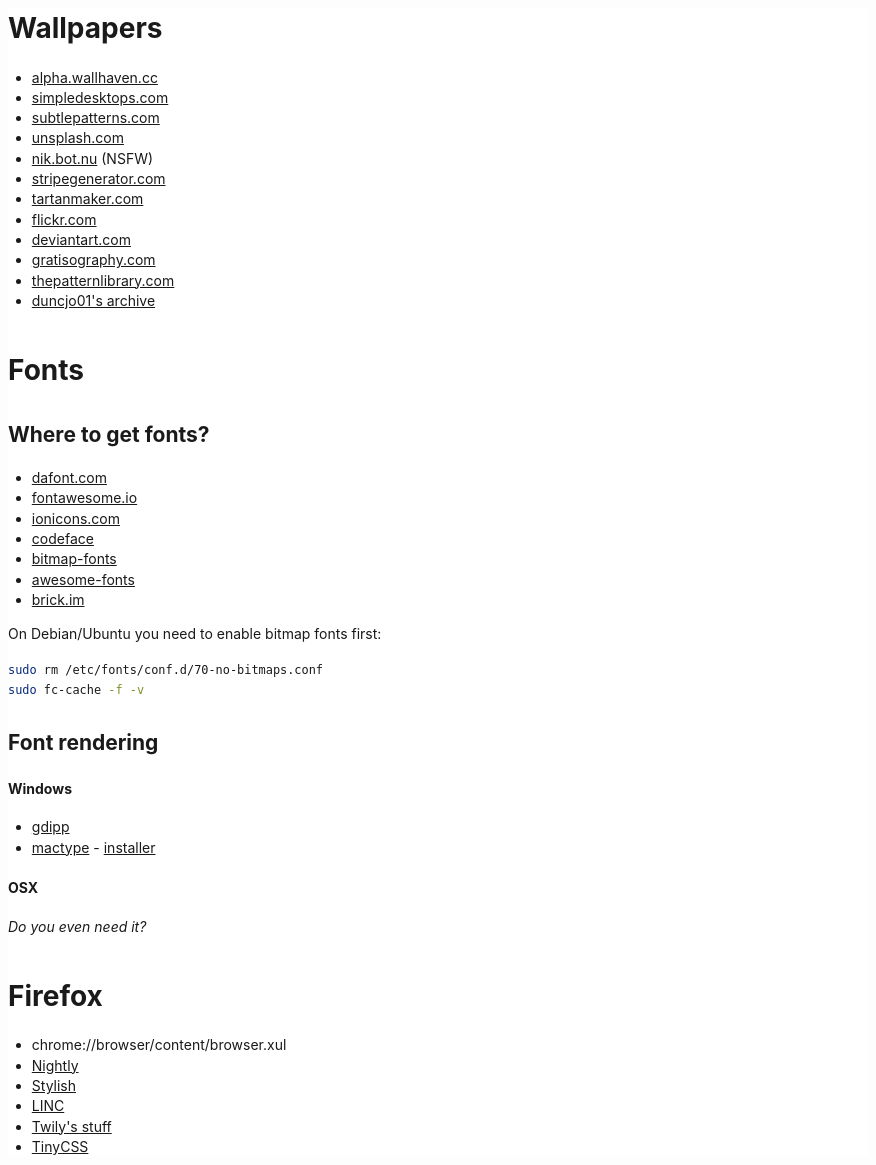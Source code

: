 # Wallpapers
- [alpha.wallhaven.cc](http://alpha.wallhaven.cc)
- [simpledesktops.com](http://simpledesktops.com)
- [subtlepatterns.com](http://subtlepatterns.com)
- [unsplash.com](https://unsplash.com)
- [nik.bot.nu](https://nik.bot.nu/browse.html) (NSFW)
- [stripegenerator.com](http://www.stripegenerator.com)
- [tartanmaker.com](http://www.tartanmaker.com)
- [flickr.com](https://www.flickr.com)
- [deviantart.com](https://deviantart.com)
- [gratisography.com](http://gratisography.com)
- [thepatternlibrary.com](http://thepatternlibrary.com/)
- [duncjo01's archive](http://cs.gettysburg.edu/~duncjo01/archive/patterns/)

# Fonts

## Where to get fonts?
- [dafont.com](http://www.dafont.com)
- [fontawesome.io](http://fontawesome.io)
- [ionicons.com](http://ionicons.com)
- [codeface](https://github.com/chrissimpkins/codeface)
- [bitmap-fonts](https://github.com/Tecate/bitmap-fonts)
- [awesome-fonts](https://github.com/Tecate/bitmap-fonts)
- [brick.im](http://brick.im/fonts/)

On Debian/Ubuntu you need to enable bitmap fonts first:

```bash
sudo rm /etc/fonts/conf.d/70-no-bitmaps.conf
sudo fc-cache -f -v
```

## Font rendering

#### Windows
- [gdipp](https://code.google.com/p/gdipp)
- [mactype](https://code.google.com/p/mactype) - [installer](http://spoonm.org/share/mactype.exe)

#### OSX
*Do you even need it?*

# Firefox
- chrome://browser/content/browser.xul
- [Nightly](https://nightly.mozilla.org)
- [Stylish](https://addons.mozilla.org/en-US/firefox/addon/stylish)
- [LINC](http://www.logicalincrements.com/firefox/)
- [Twily's stuff](http://twily.info/firefox/stylish/)
- [TinyCSS](http://noha-ra.deviantart.com/art/Tinycss-476413072)
